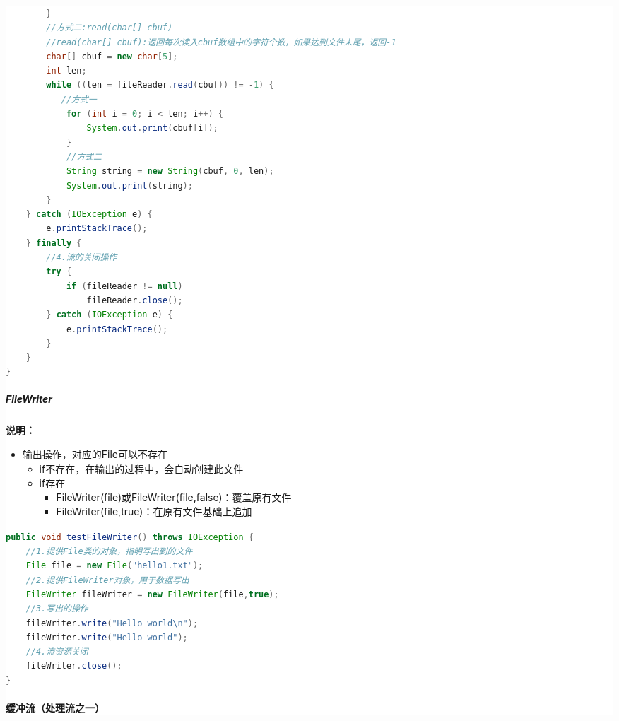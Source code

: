 ```java
        }
        //方式二:read(char[] cbuf)
        //read(char[] cbuf):返回每次读入cbuf数组中的字符个数，如果达到文件末尾，返回-1
        char[] cbuf = new char[5];
        int len;
        while ((len = fileReader.read(cbuf)) != -1) {
		   //方式一
            for (int i = 0; i < len; i++) {
                System.out.print(cbuf[i]);
            }
            //方式二
            String string = new String(cbuf, 0, len);
            System.out.print(string);
        }
    } catch (IOException e) {
        e.printStackTrace();
    } finally {
        //4.流的关闭操作
        try {
            if (fileReader != null)
                fileReader.close();
        } catch (IOException e) {
            e.printStackTrace();
        }
    }
}
```

##### FileWriter

**说明：**

* 输出操作，对应的File可以不存在
  * if不存在，在输出的过程中，会自动创建此文件
  * if存在
    * FileWriter(file)或FileWriter(file,false)：覆盖原有文件
    * FileWriter(file,true)：在原有文件基础上追加

```java
public void testFileWriter() throws IOException {
    //1.提供File类的对象，指明写出到的文件
    File file = new File("hello1.txt");
    //2.提供FileWriter对象，用于数据写出
    FileWriter fileWriter = new FileWriter(file,true);
    //3.写出的操作
    fileWriter.write("Hello world\n");
    fileWriter.write("Hello world");
    //4.流资源关闭
    fileWriter.close();
}
```

#### 缓冲流（处理流之一）
